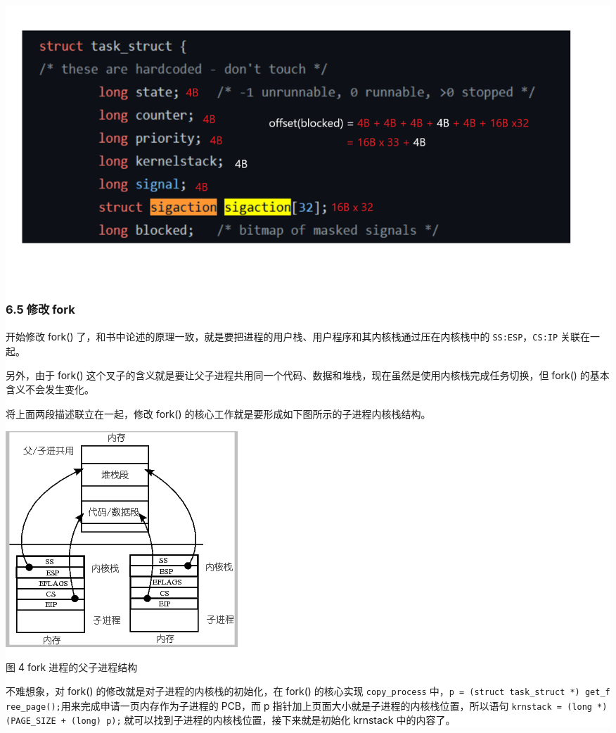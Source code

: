![image-20211125173510148](note/image-20211125173510148.png)

### 6.5 修改 fork

开始修改 fork() 了，和书中论述的原理一致，就是要把进程的用户栈、用户程序和其内核栈通过压在内核栈中的 `SS:ESP`，`CS:IP` 关联在一起。

另外，由于 fork() 这个叉子的含义就是要让父子进程共用同一个代码、数据和堆栈，现在虽然是使用内核栈完成任务切换，但 fork() 的基本含义不会发生变化。

将上面两段描述联立在一起，修改 fork() 的核心工作就是要形成如下图所示的子进程内核栈结构。

![图片描述信息](note/userid19614labid571time1424053880667.png)

图 4 fork 进程的父子进程结构

不难想象，对 fork() 的修改就是对子进程的内核栈的初始化，在 fork() 的核心实现 `copy_process` 中，`p = (struct task_struct *) get_free_page();`用来完成申请一页内存作为子进程的 PCB，而 p 指针加上页面大小就是子进程的内核栈位置，所以语句 `krnstack = (long *) (PAGE_SIZE + (long) p);` 就可以找到子进程的内核栈位置，接下来就是初始化 krnstack 中的内容了。
